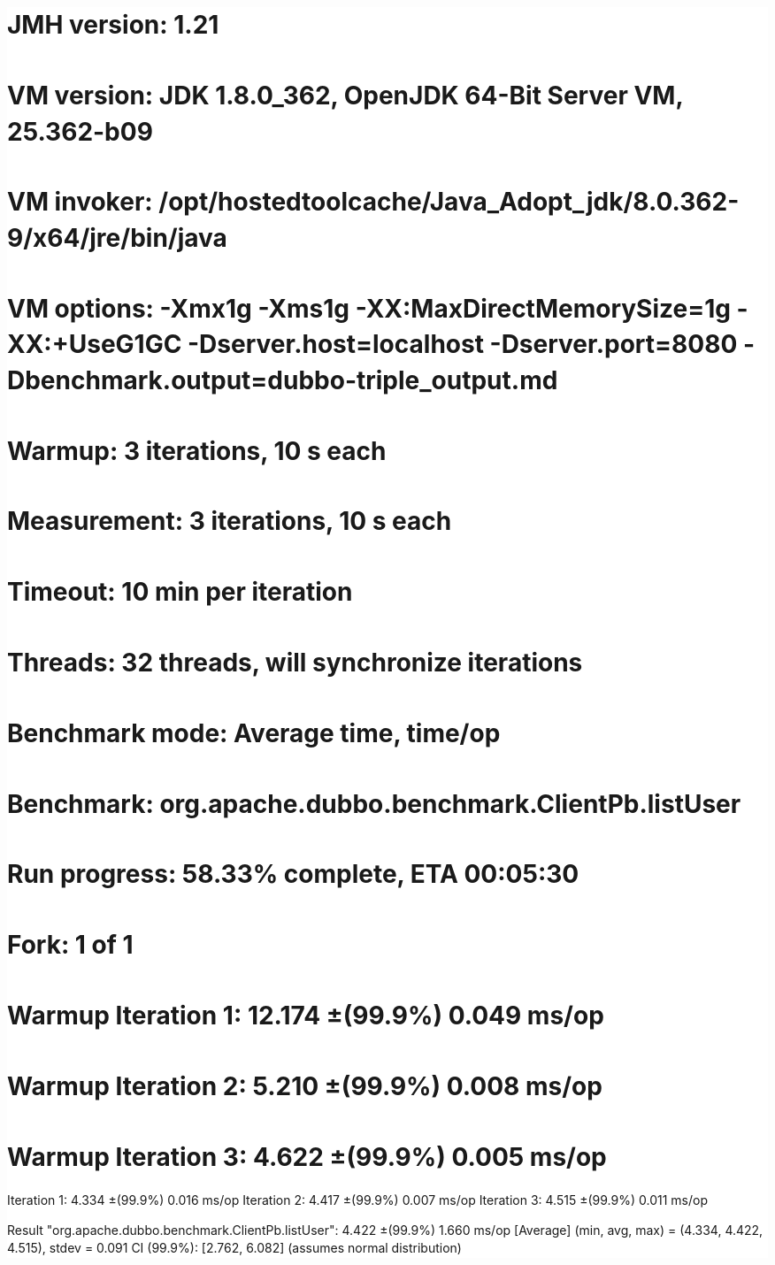 
# JMH version: 1.21
# VM version: JDK 1.8.0_362, OpenJDK 64-Bit Server VM, 25.362-b09
# VM invoker: /opt/hostedtoolcache/Java_Adopt_jdk/8.0.362-9/x64/jre/bin/java
# VM options: -Xmx1g -Xms1g -XX:MaxDirectMemorySize=1g -XX:+UseG1GC -Dserver.host=localhost -Dserver.port=8080 -Dbenchmark.output=dubbo-triple_output.md
# Warmup: 3 iterations, 10 s each
# Measurement: 3 iterations, 10 s each
# Timeout: 10 min per iteration
# Threads: 32 threads, will synchronize iterations
# Benchmark mode: Average time, time/op
# Benchmark: org.apache.dubbo.benchmark.ClientPb.listUser

# Run progress: 58.33% complete, ETA 00:05:30
# Fork: 1 of 1
# Warmup Iteration   1: 12.174 ±(99.9%) 0.049 ms/op
# Warmup Iteration   2: 5.210 ±(99.9%) 0.008 ms/op
# Warmup Iteration   3: 4.622 ±(99.9%) 0.005 ms/op
Iteration   1: 4.334 ±(99.9%) 0.016 ms/op
Iteration   2: 4.417 ±(99.9%) 0.007 ms/op
Iteration   3: 4.515 ±(99.9%) 0.011 ms/op


Result "org.apache.dubbo.benchmark.ClientPb.listUser":
  4.422 ±(99.9%) 1.660 ms/op [Average]
  (min, avg, max) = (4.334, 4.422, 4.515), stdev = 0.091
  CI (99.9%): [2.762, 6.082] (assumes normal distribution)
